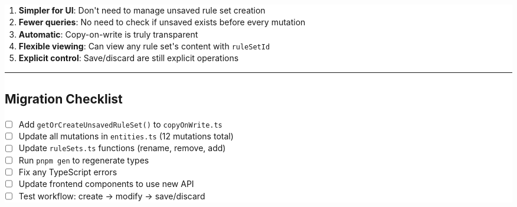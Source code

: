 1. **Simpler for UI**: Don't need to manage unsaved rule set creation
2. **Fewer queries**: No need to check if unsaved exists before every mutation
3. **Automatic**: Copy-on-write is truly transparent
4. **Flexible viewing**: Can view any rule set's content with `ruleSetId`
5. **Explicit control**: Save/discard are still explicit operations

---

## Migration Checklist

- [ ] Add `getOrCreateUnsavedRuleSet()` to `copyOnWrite.ts`
- [ ] Update all mutations in `entities.ts` (12 mutations total)
- [ ] Update `ruleSets.ts` functions (rename, remove, add)
- [ ] Run `pnpm gen` to regenerate types
- [ ] Fix any TypeScript errors
- [ ] Update frontend components to use new API
- [ ] Test workflow: create → modify → save/discard
